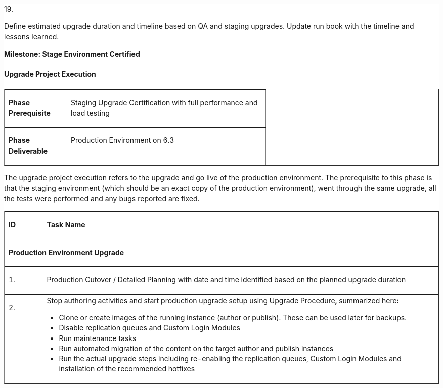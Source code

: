   </tr>
  <tr>
   <td valign="top" width="90"><p>19. </p> </td> 
   <td valign="top" width="252"><p>Define estimated upgrade duration and timeline based on QA and staging upgrades. Update run book with the timeline and lessons learned.</p> </td> 
  </tr>
  <tr>
   <td colspan="2" valign="top" width="486"><p><strong>Milestone: Stage Environment Certified</strong></p> </td> 
  </tr>
 </tbody>
</table>

#### Upgrade Project Execution

<table border="1" cellpadding="1" cellspacing="0" width="100%"> 
 <tbody>
  <tr>
   <td valign="top" width="108"><p><strong>Phase Prerequisite</strong></p> </td> 
   <td valign="top" width="378"><p>Staging Upgrade Certification with full performance and load testing</p> </td> 
  </tr>
  <tr>
   <td valign="top" width="108"><p><strong>Phase Deliverable</strong></p> </td> 
   <td valign="top" width="378"><p>Production Environment on 6.3</p> </td> 
  </tr>
 </tbody>
</table>

The upgrade project execution refers to the upgrade and go live of the production environment. The prerequisite to this phase is that the staging environment (which should be an exact copy of the production environment), went through the same upgrade, all the tests were performed and any bugs reported are fixed.

<table border="1" cellpadding="1" cellspacing="0" width="100%"> 
 <tbody>
  <tr>
   <td valign="top" width="6%"><p><strong>ID</strong></p> </td> 
   <td valign="top" width="62%"><p><strong>Task Name</strong></p> </td> 
  </tr>
  <tr>
   <td colspan="2" valign="top" width="100%"><p><strong>Production Environment Upgrade</strong></p> </td> 
  </tr>
  <tr>
   <td valign="top" width="6%"><p>1. </p> </td> 
   <td valign="top" width="62%"><p>Production Cutover / Detailed Planning with date and time identified based on the planned upgrade duration</p> </td> 
  </tr>
  <tr>
   <td valign="top" width="6%"><p>2. </p> </td> 
   <td valign="top" width="62%">Stop authoring activities and start production upgrade setup using <a href="https://docs.adobe.com/content/docs/en/aem/prerelease/upgrade.html">Upgrade Procedure</a><strong>, </strong>summarized here<strong>:</strong>
    <ul> 
     <li>Clone or create images of the running instance (author or publish). These can be used later for backups.</li> 
     <li>Disable replication queues and <span class="code">Custom Login Modules</span></li> 
     <li>Run maintenance tasks</li> 
     <li>Run automated migration of the content on the target author and publish instances</li> 
     <li>Run the actual upgrade steps including re-enabling the replication queues, <span class="code">Custom Login Modules</span> and installation of the recommended hotfixes</li> 
    </ul> </td> 
  </tr>
  <tr>